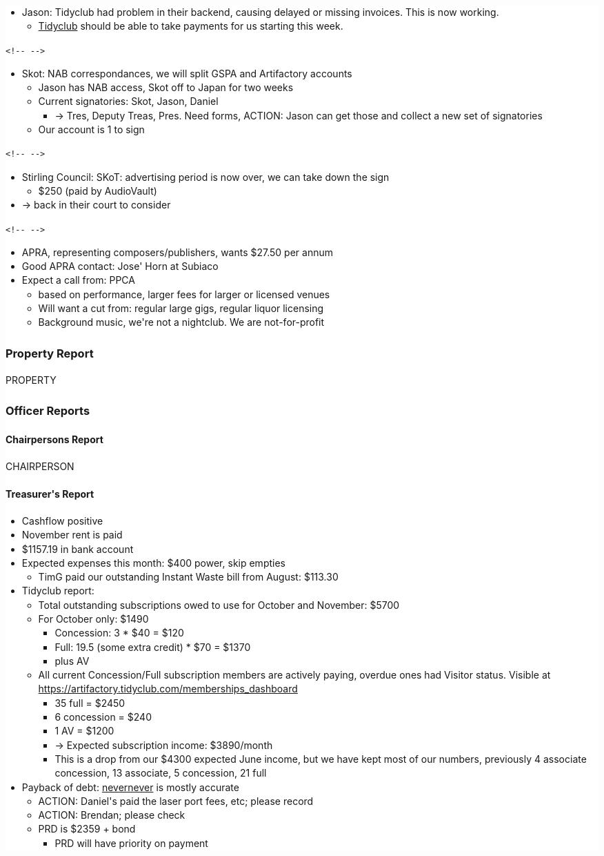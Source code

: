 -   Jason: Tidyclub had problem in their backend, causing delayed or missing invoices. This is now working.
    -   [Tidyclub](/tidyclub) should be able to take payments for us starting this week.

```{=html}
<!-- -->
```
-   Skot: NAB correspondances, we will split GSPA and Artifactory accounts
    -   Jason has NAB access, Skot off to Japan for two weeks
    -   Current signatories: Skot, Jason, Daniel
        -   -\> Tres, Deputy Treas, Pres. Need forms, ACTION: Jason can get those and collect a new set of signatories
    -   Our account is 1 to sign

```{=html}
<!-- -->
```
-   Stirling Council: SKoT: advertising period is now over, we can take down the sign
    -   \$250 (paid by AudioVault)
-   -\> back in their court to consider

```{=html}
<!-- -->
```
-   APRA, representing composers/publishers, wants \$27.50 per annum
-   Good APRA contact: Jose' Horn at Subiaco
-   Expect a call from: PPCA
    -   based on performance, larger fees for larger or licensed venues
    -   Will want a cut from: regular large gigs, regular liquor licensing
    -   Background music, we're not a nightclub. We are not-for-profit

### Property Report

PROPERTY

### Officer Reports

#### Chairpersons Report

CHAIRPERSON

#### Treasurer's Report

-   Cashflow positive
-   November rent is paid
-   \$1157.19 in bank account
-   Expected expenses this month: \$400 power, skip empties
    -   TimG paid our outstanding Instant Waste bill from August: \$113.30
-   Tidyclub report:
    -   Total outstanding subscriptions owed to use for October and November: \$5700
    -   For October only: \$1490
        -   Concession: 3 \* \$40 = \$120
        -   Full: 19.5 (some extra credit) \* \$70 = \$1370
        -   plus AV
    -   All current Concession/Full subscription members are actively paying, overdue ones had Visitor status. Visible at <https://artifactory.tidyclub.com/memberships_dashboard>
        -   35 full = \$2450
        -   6 concession = \$240
        -   1 AV = \$1200
        -   -\> Expected subscription income: \$3890/month
        -   This is a drop from our \$4300 expected June income, but we have kept most of our numbers, previously 4 associate concession, 13 associate, 5 concession, 21 full
-   Payback of debt: [nevernever](nevernever) is mostly accurate
    -   ACTION: Daniel's paid the laser port fees, etc; please record
    -   ACTION: Brendan; please check
    -   PRD is \$2359 + bond
        -   PRD will have priority on payment